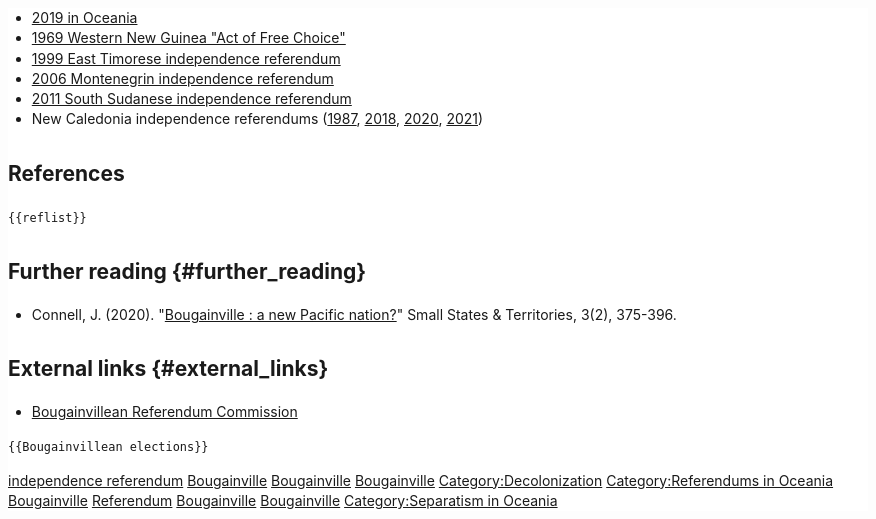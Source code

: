 -   [2019 in Oceania](2019_in_Oceania "wikilink")
-   [1969 Western New Guinea \"Act of Free
    Choice\"](Act_of_Free_Choice "wikilink")
-   [1999 East Timorese independence
    referendum](1999_East_Timorese_independence_referendum "wikilink")
-   [2006 Montenegrin independence
    referendum](2006_Montenegrin_independence_referendum "wikilink")
-   [2011 South Sudanese independence
    referendum](2011_South_Sudanese_independence_referendum "wikilink")
-   New Caledonia independence referendums
    ([1987](1987_New_Caledonian_independence_referendum "wikilink"),
    [2018](2018_New_Caledonian_independence_referendum "wikilink"),
    [2020](2020_New_Caledonian_independence_referendum "wikilink"),
    [2021](2021_New_Caledonian_independence_referendum "wikilink"))

## References

```{=mediawiki}
{{reflist}}
```
## Further reading {#further_reading}

-   Connell, J. (2020). \"[Bougainville : a new Pacific
    nation?](https://www.um.edu.mt/library/oar/handle/123456789/63497)\"
    Small States & Territories, 3(2), 375-396.

## External links {#external_links}

-   [Bougainvillean Referendum
    Commission](http://bougainville-referendum.org/)

```{=mediawiki}
{{Bougainvillean elections}}
```
[independence
referendum](Category:2019_in_the_Autonomous_Region_of_Bougainville "wikilink")
[Bougainville](Category:2019_in_Papua_New_Guinea "wikilink")
[Bougainville](Category:2019_referendums "wikilink")
[Bougainville](Category:December_2019_events_in_Oceania "wikilink")
[Category:Decolonization](Category:Decolonization "wikilink")
[Category:Referendums in
Oceania](Category:Referendums_in_Oceania "wikilink")
[Bougainville](Category:Government_of_Papua_New_Guinea "wikilink")
[Referendum](Category:Government_of_the_Autonomous_Region_of_Bougainville "wikilink")
[Bougainville](Category:Independence_referendums "wikilink")
[Bougainville](Category:November_2019_events_in_Oceania "wikilink")
[Category:Separatism in
Oceania](Category:Separatism_in_Oceania "wikilink")

[^1]:
    ```{=mediawiki}
    {{Cite news|url=https://www.theguardian.com/world/2019/dec/11/bougainville-referendum-region-votes-overwhelmingly-for-independence-from-papua-new-guinea|title=Bougainville referendum: region votes overwhelmingly for independence from Papua New Guinea|last=Lyons|first=Kate|date=11 December 2019|work=The Guardian|access-date=12 December 2019|language=en-GB|issn=0261-3077|archive-url=https://web.archive.org/web/20191211163246/https://www.theguardian.com/world/2019/dec/11/bougainville-referendum-region-votes-overwhelmingly-for-independence-from-papua-new-guinea|archive-date=11 December 2019|url-status=live}}
    ```


[^4]: [There\'s a \'right of